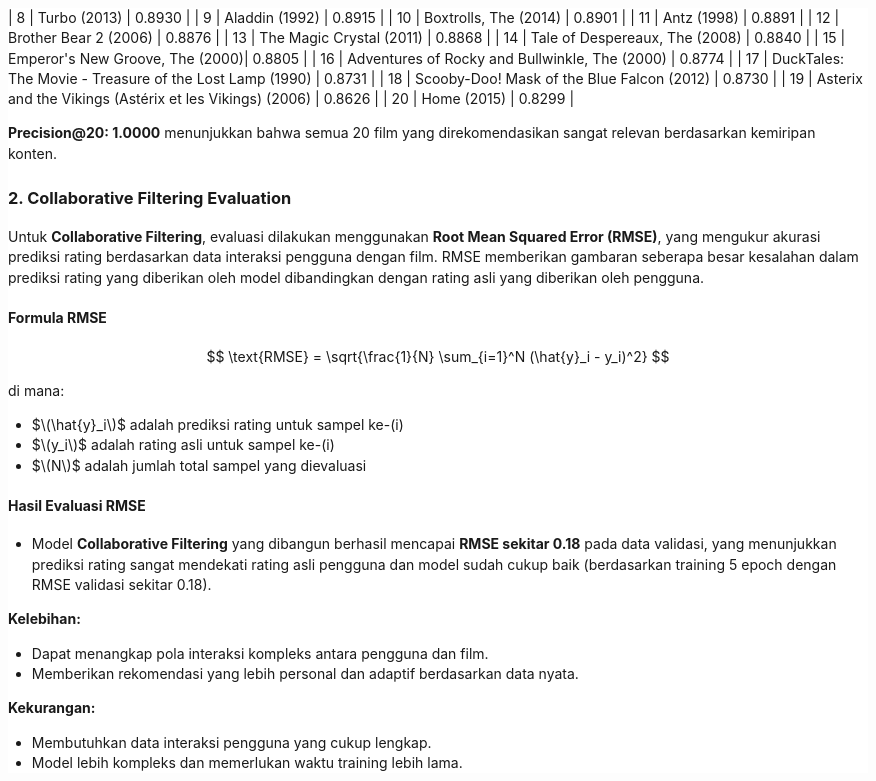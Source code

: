 | 8        | Turbo (2013)                    | 0.8930         |
| 9        | Aladdin (1992)                  | 0.8915         |
| 10       | Boxtrolls, The (2014)           | 0.8901         |
| 11       | Antz (1998)                     | 0.8891         |
| 12       | Brother Bear 2 (2006)           | 0.8876         |
| 13       | The Magic Crystal (2011)        | 0.8868         |
| 14       | Tale of Despereaux, The (2008)  | 0.8840         |
| 15       | Emperor's New Groove, The (2000)| 0.8805         |
| 16       | Adventures of Rocky and Bullwinkle, The (2000) | 0.8774 |
| 17       | DuckTales: The Movie - Treasure of the Lost Lamp (1990) | 0.8731 |
| 18       | Scooby-Doo! Mask of the Blue Falcon (2012) | 0.8730 |
| 19       | Asterix and the Vikings (Astérix et les Vikings) (2006) | 0.8626 |
| 20       | Home (2015)                     | 0.8299         |

**Precision@20: 1.0000** menunjukkan bahwa semua 20 film yang direkomendasikan sangat relevan berdasarkan kemiripan konten.

### 2. Collaborative Filtering Evaluation

Untuk **Collaborative Filtering**, evaluasi dilakukan menggunakan **Root Mean Squared Error (RMSE)**, yang mengukur akurasi prediksi rating berdasarkan data interaksi pengguna dengan film. RMSE memberikan gambaran seberapa besar kesalahan dalam prediksi rating yang diberikan oleh model dibandingkan dengan rating asli yang diberikan oleh pengguna.

#### **Formula RMSE**

$$
\text{RMSE} = \sqrt{\frac{1}{N} \sum_{i=1}^N (\hat{y}_i - y_i)^2}
$$

di mana:  
- $\(\hat{y}_i\)$ adalah prediksi rating untuk sampel ke-\(i\)  
- $\(y_i\)$ adalah rating asli untuk sampel ke-\(i\)  
- $\(N\)$ adalah jumlah total sampel yang dievaluasi

#### **Hasil Evaluasi RMSE**
- Model **Collaborative Filtering** yang dibangun berhasil mencapai **RMSE sekitar 0.18** pada data validasi, yang menunjukkan prediksi rating sangat mendekati rating asli pengguna dan model sudah cukup baik (berdasarkan training 5 epoch dengan RMSE validasi sekitar 0.18).

**Kelebihan:**  
- Dapat menangkap pola interaksi kompleks antara pengguna dan film.
- Memberikan rekomendasi yang lebih personal dan adaptif berdasarkan data nyata.

**Kekurangan:**  
- Membutuhkan data interaksi pengguna yang cukup lengkap.
- Model lebih kompleks dan memerlukan waktu training lebih lama.
